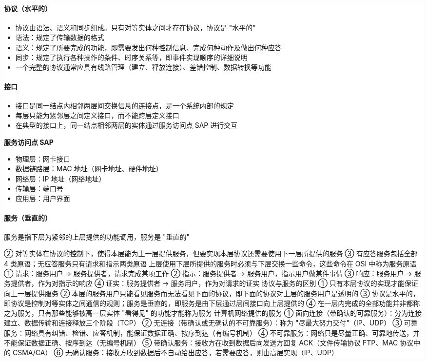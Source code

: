 #### 协议（水平的）

- 协议由语法、语义和同步组成。只有对等实体之间才存在协议，协议是 "水平的"
- 语法：规定了传输数据的格式
- 语义：规定了所要完成的功能，即需要发出何种控制信息、完成何种动作及做出何种应答
- 同步：规定了执行各种操作的条件、时序关系等，即事件实现顺序的详细说明
- 一个完整的协议通常应具有线路管理（建立、释放连接）、差错控制、数据转换等功能

#### 接口

- 接口是同一结点内相邻两层间交换信息的连接点，是一个系统内部的规定
- 每层只能为紧邻层之间定义接口，而不能跨层定义接口
- 在典型的接口上，同一结点相邻两层的实体通过服务访问点 SAP 进行交互

**服务访问点 SAP**

- 物理层：网卡接口
- 数据链路层：MAC 地址（网卡地址、硬件地址）
- 网络层：IP 地址（网络地址）
- 传输层：端口号
- 应用层：用户界面

#### 服务（垂直的）

服务是指下层为紧邻的上层提供的功能调用，服务是 "垂直的"

② 对等实体在协议的控制下，使得本层能为上一层提供服务，但要实现本层协议还需要使用下一层所提供的服务
③ 有应答服务包括全部 4 类原语；无应答服务只有请求和指示两类原语
上层使用下层所提供的服务时必须与下层交换一些命令，这些命令在 OSI 中称为服务原语
① 请求：服务用户 -> 服务提供者，请求完成某项工作
② 指示：服务提供者 -> 服务用户，指示用户做某件事情
③ 响应：服务用户 -> 服务提供者，作为对指示的响应
④ 证实：服务提供者 -> 服务用户，作为对请求的证实
协议与服务的区别
① 只有本层协议的实现才能保证向上一层提供服务
② 本层的服务用户只能看见服务而无法看见下面的协议，即下面的协议对上层的服务用户是透明的
③ 协议是水平的，即协议是控制对等实体之间通信的规则；服务是垂直的，即服务是由下层通过层间接口向上层提供的
④ 在一层内完成的全部功能并非都称之为服务，只有那些能够被高一层实体 "看得见" 的功能才能称为服务
计算机网络提供的服务
① 面向连接（带确认的可靠服务）：分为连接建立、数据传输和连接释放三个阶段（TCP）
② 无连接（带确认或无确认的不可靠服务）：称为 "尽最大努力交付"（IP、UDP）
③ 可靠服务：网络具有纠错、检错、应答机制，能保证数据正确、按序到达（有编号机制）
④ 不可靠服务：网络只是尽量正确、可靠地传送，并不能保证数据正确、按序到达（无编号机制）
⑤ 带确认服务：接收方在收到数据后向发送方回复 ACK（文件传输协议 FTP、MAC 协议中的 CSMA/CA）
⑥ 无确认服务：接收方收到数据后不自动给出应答，若需要应答，则由高层实现（IP、UDP）
